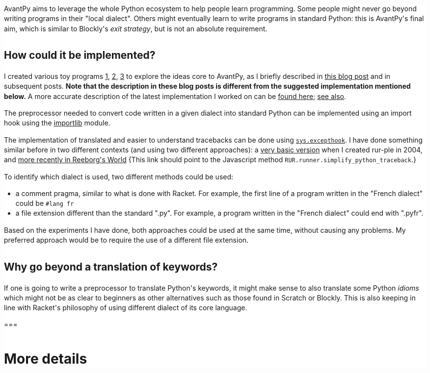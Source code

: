 AvantPy aims to leverage the whole Python ecosystem to help people learn programming.
Some people might never go beyond writing programs in their "local dialect".
Others might eventually learn to write programs in standard Python: this is
AvantPy's final aim, which is similar to Blockly's *exit strategy*, but is not an absolute requirement.

## How could it be implemented?

I created various toy programs [1](https://github.com/aroberge/nonstandard), [2](https://github.com/aroberge/experimental), [3](https://github.com/aroberge/pyextensions) to explore the ideas core to AvantPy, as I briefly described in [this blog post](https://aroberge.blogspot.com/2015/10/from-experimental-import-somethingnew.html) and in subsequent posts. **Note that the description in these
blog posts is different from the suggested implementation mentioned below.**
A more accurate description of the latest implementation I worked on can be [found here](https://aroberge.github.io/pyextensions/docs/html/modules.html); [see also](https://aroberge.github.io/pyextensions/docs/html/index.html).

The preprocessor needed to convert code written in a given dialect into standard
Python can be implemented using an import hook using the [importlib](https://docs.python.org/3/library/importlib.html) module.

The implementation of translated and easier to understand tracebacks can be done using [`sys.excepthook`](https://docs.python.org/3/library/sys.html#sys.excepthook).
I have done something similar before in two different contexts (and using two
different approaches): a [very basic version](https://github.com/aroberge/rur-ple/blob/master/rur_py/cpu.py#L296) when I created rur-ple in 2004, and 
[more recently in Reeborg's World](https://github.com/aroberge/reeborg/blob/master/src/js/runner/runner.js#L173) {This link should point to the Javascript method `RUR.runner.simplify_python_traceback`.}

To identify which dialect is used, two different methods could be used:

- a comment pragma, similar to what is done with Racket. For example, the
first line of a program written in the "French dialect" could be `#lang fr`
- a file extension different than the standard ".py". For example, a program
written in the "French dialect" could end with ".pyfr".

Based on the experiments I have done, both approaches could be used at the same
time, without causing any problems. My preferred approach would be to require
the use of a different file extension.

## Why go beyond a translation of keywords?

If one is going to write a preprocessor to translate Python's keywords, it
might make sense to also translate some Python *idioms* which might not be
as clear to beginners as other alternatives such as those found in 
Scratch or Blockly.  This is also keeping in line with Racket's philosophy
of using different dialect of its core language.

===

# More details
